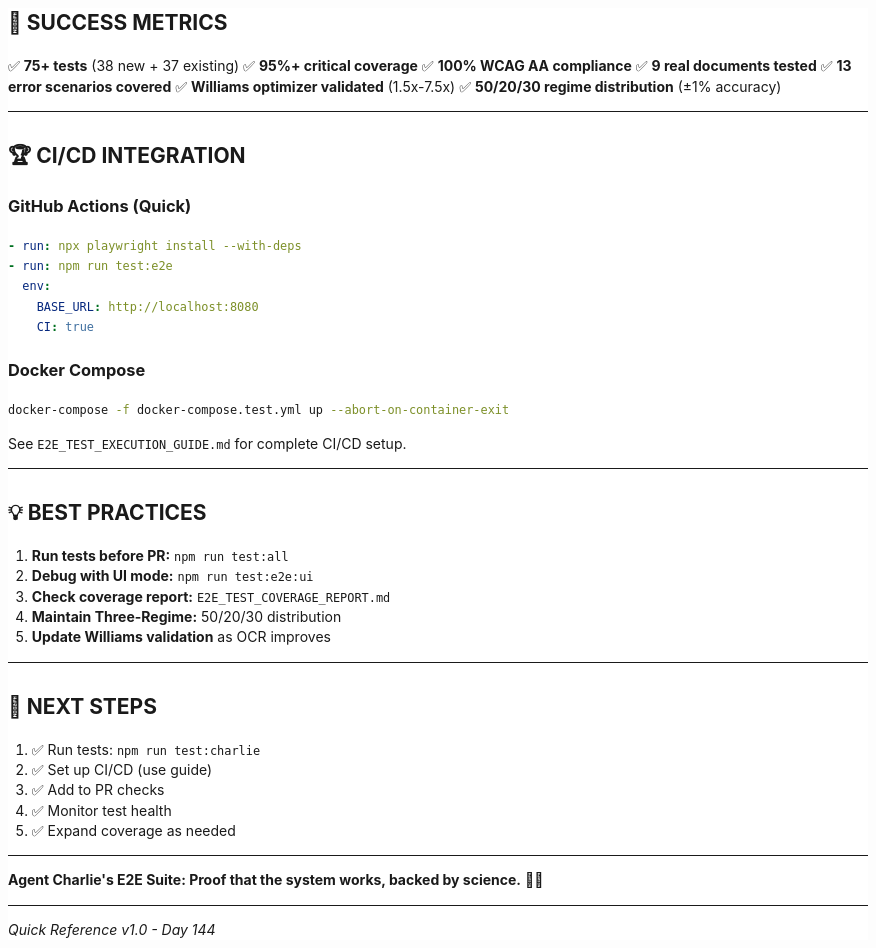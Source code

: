 
## 🎯 SUCCESS METRICS

✅ **75+ tests** (38 new + 37 existing)
✅ **95%+ critical coverage**
✅ **100% WCAG AA compliance**
✅ **9 real documents tested**
✅ **13 error scenarios covered**
✅ **Williams optimizer validated** (1.5x-7.5x)
✅ **50/20/30 regime distribution** (±1% accuracy)

---

## 🏆 CI/CD INTEGRATION

### **GitHub Actions** (Quick)
```yaml
- run: npx playwright install --with-deps
- run: npm run test:e2e
  env:
    BASE_URL: http://localhost:8080
    CI: true
```

### **Docker Compose**
```bash
docker-compose -f docker-compose.test.yml up --abort-on-container-exit
```

See `E2E_TEST_EXECUTION_GUIDE.md` for complete CI/CD setup.

---

## 💡 BEST PRACTICES

1. **Run tests before PR:** `npm run test:all`
2. **Debug with UI mode:** `npm run test:e2e:ui`
3. **Check coverage report:** `E2E_TEST_COVERAGE_REPORT.md`
4. **Maintain Three-Regime:** 50/20/30 distribution
5. **Update Williams validation** as OCR improves

---

## 🚀 NEXT STEPS

1. ✅ Run tests: `npm run test:charlie`
2. ✅ Set up CI/CD (use guide)
3. ✅ Add to PR checks
4. ✅ Monitor test health
5. ✅ Expand coverage as needed

---

**Agent Charlie's E2E Suite: Proof that the system works, backed by science.** 🧪✅

---

*Quick Reference v1.0 - Day 144*
